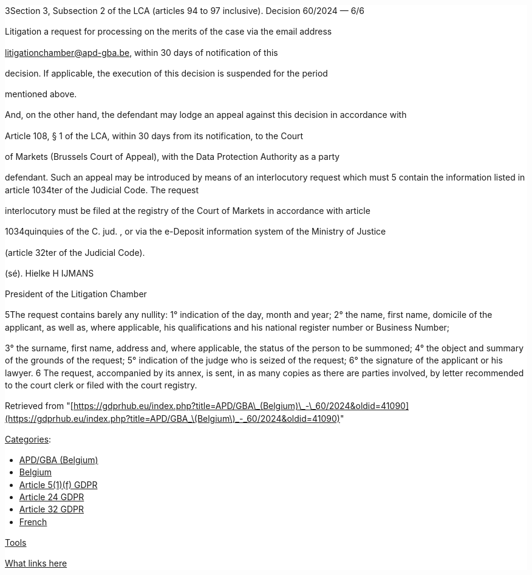 3Section 3, Subsection 2 of the LCA (articles 94 to 97 inclusive). Decision 60/2024 — 6/6

Litigation a request for processing on the merits of the case via the email address

litigationchamber@apd-gba.be, within 30 days of notification of this

decision. If applicable, the execution of this decision is suspended for the period

mentioned above.

And, on the other hand, the defendant may lodge an appeal against this decision in accordance with

Article 108, § 1 of the LCA, within 30 days from its notification, to the Court

of Markets (Brussels Court of Appeal), with the Data Protection Authority as a party

defendant. Such an appeal may be introduced by means of an interlocutory request which must
5 contain the information listed in article 1034ter of the Judicial Code. The request

interlocutory must be filed at the registry of the Court of Markets in accordance with article

1034quinquies of the C. jud. , or via the e-Deposit information system of the Ministry of Justice

(article 32ter of the Judicial Code).

(sé). Hielke H IJMANS

President of the Litigation Chamber

5The request contains barely any nullity:
 1° indication of the day, month and year;
 2° the name, first name, domicile of the applicant, as well as, where applicable, his qualifications and his national register number or
     Business Number;

 3° the surname, first name, address and, where applicable, the status of the person to be summoned;
 4° the object and summary of the grounds of the request;
 5° indication of the judge who is seized of the request;
 6° the signature of the applicant or his lawyer.
6 The request, accompanied by its annex, is sent, in as many copies as there are parties involved, by letter
recommended to the court clerk or filed with the court registry.

Retrieved from "[https://gdprhub.eu/index.php?title=APD/GBA\_(Belgium)\_-\_60/2024&oldid=41090](https://gdprhub.eu/index.php?title=APD/GBA_\(Belgium\)_-_60/2024&oldid=41090)"

[Categories](/index.php?title=Special:Categories "Special:Categories"):

*   [APD/GBA (Belgium)](/index.php?title=Category:APD/GBA_\(Belgium\) "Category:APD/GBA (Belgium)")
*   [Belgium](/index.php?title=Category:Belgium "Category:Belgium")
*   [Article 5(1)(f) GDPR](/index.php?title=Category:Article_5\(1\)\(f\)_GDPR "Category:Article 5(1)(f) GDPR")
*   [Article 24 GDPR](/index.php?title=Category:Article_24_GDPR "Category:Article 24 GDPR")
*   [Article 32 GDPR](/index.php?title=Category:Article_32_GDPR "Category:Article 32 GDPR")
*   [French](/index.php?title=Category:French "Category:French")

[Tools](#)

[What links here](/index.php?title=Special:WhatLinksHere/APD/GBA_\(Belgium\)_-_60/2024 "A list of all wiki pages that link here [j]")
